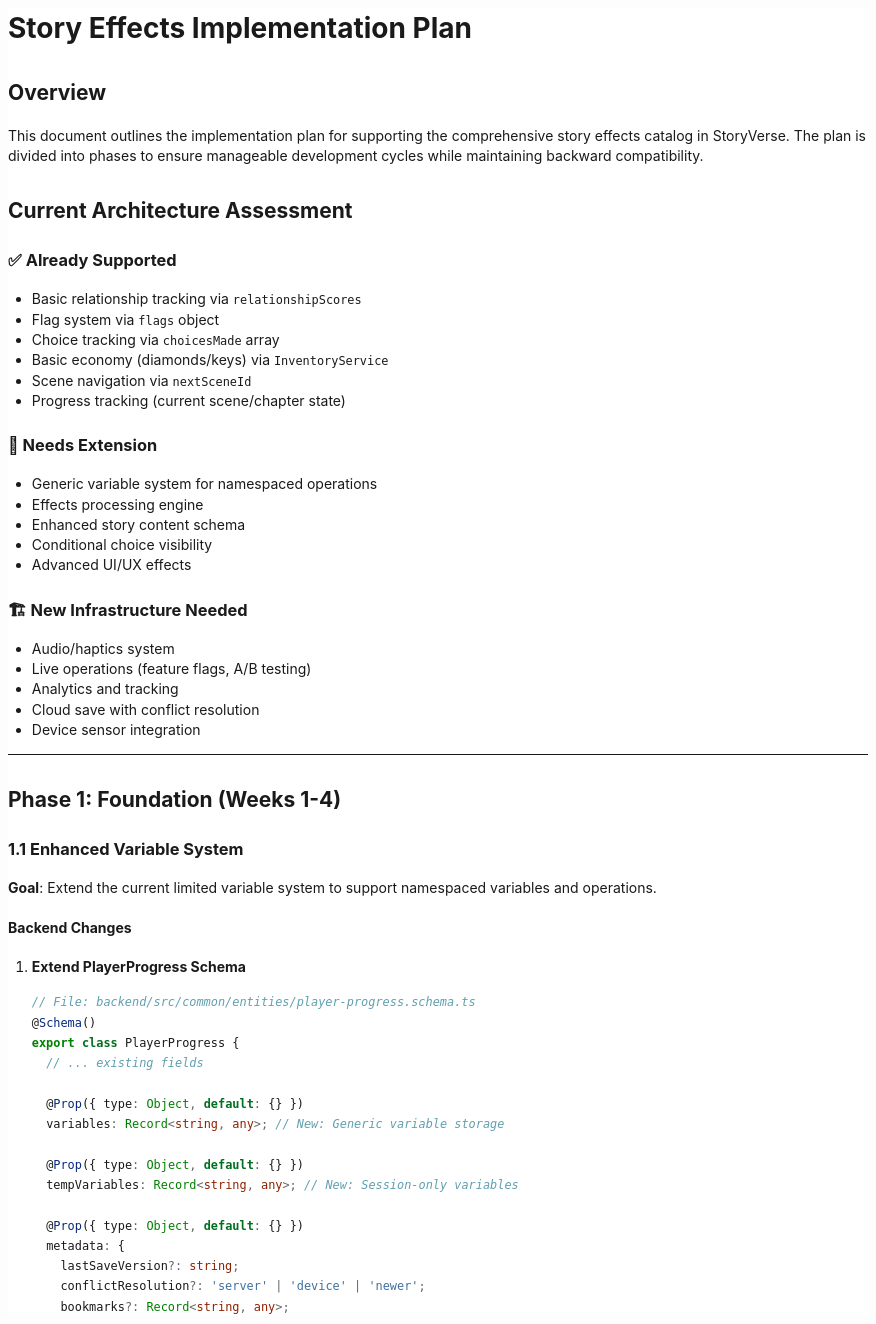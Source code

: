 # Story Effects Implementation Plan

## Overview

This document outlines the implementation plan for supporting the comprehensive story effects catalog in StoryVerse. The plan is divided into phases to ensure manageable development cycles while maintaining backward compatibility.

## Current Architecture Assessment

### ✅ Already Supported
- Basic relationship tracking via `relationshipScores`
- Flag system via `flags` object
- Choice tracking via `choicesMade` array
- Basic economy (diamonds/keys) via `InventoryService`
- Scene navigation via `nextSceneId`
- Progress tracking (current scene/chapter state)

### 🔧 Needs Extension
- Generic variable system for namespaced operations
- Effects processing engine
- Enhanced story content schema
- Conditional choice visibility
- Advanced UI/UX effects

### 🏗️ New Infrastructure Needed
- Audio/haptics system
- Live operations (feature flags, A/B testing)
- Analytics and tracking
- Cloud save with conflict resolution
- Device sensor integration

---

## Phase 1: Foundation (Weeks 1-4)

### 1.1 Enhanced Variable System

**Goal**: Extend the current limited variable system to support namespaced variables and operations.

#### Backend Changes

1. **Extend PlayerProgress Schema**
   ```typescript
   // File: backend/src/common/entities/player-progress.schema.ts
   @Schema()
   export class PlayerProgress {
     // ... existing fields
     
     @Prop({ type: Object, default: {} })
     variables: Record<string, any>; // New: Generic variable storage
     
     @Prop({ type: Object, default: {} })
     tempVariables: Record<string, any>; // New: Session-only variables
     
     @Prop({ type: Object, default: {} })
     metadata: {
       lastSaveVersion?: string;
       conflictResolution?: 'server' | 'device' | 'newer';
       bookmarks?: Record<string, any>;
   ```